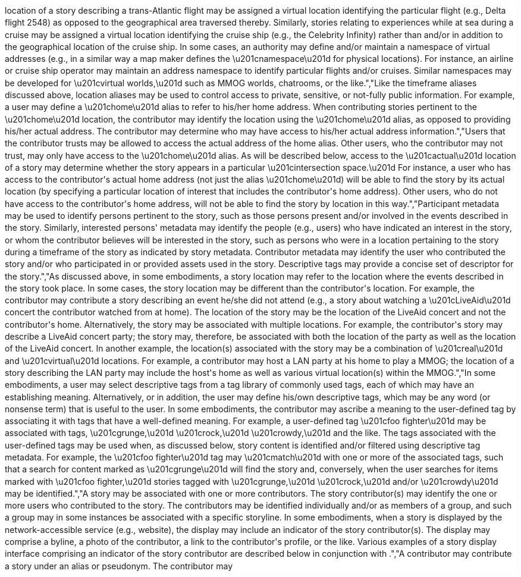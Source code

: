 location of a story describing a trans-Atlantic flight may be assigned a virtual location identifying the particular flight (e.g., Delta flight 2548) as opposed to the geographical area traversed thereby. Similarly, stories relating to experiences while at sea during a cruise may be assigned a virtual location identifying the cruise ship (e.g., the Celebrity Infinity) rather than and\/or in addition to the geographical location of the cruise ship. In some cases, an authority may define and\/or maintain a namespace of virtual addresses (e.g., in a similar way a map maker defines the \u201cnamespace\u201d for physical locations). For instance, an airline or cruise ship operator may maintain an address namespace to identify particular flights and\/or cruises. Similar namespaces may be developed for \u201cvirtual worlds,\u201d such as MMOG worlds, chatrooms, or the like.","Like the timeframe aliases discussed above, location aliases may be used to control access to private, sensitive, or not-fully public information. For example, a user may define a \u201chome\u201d alias to refer to his\/her home address. When contributing stories pertinent to the \u201chome\u201d location, the contributor may identify the location using the \u201chome\u201d alias, as opposed to providing his\/her actual address. The contributor may determine who may have access to his\/her actual address information.","Users that the contributor trusts may be allowed to access the actual address of the home alias. Other users, who the contributor may not trust, may only have access to the \u201chome\u201d alias. As will be described below, access to the \u201cactual\u201d location of a story may determine whether the story appears in a particular \u201cintersection space.\u201d For instance, a user who has access to the contributor's actual home address (not just the alias \u201chome\u201d) will be able to find the story by its actual location (by specifying a particular location of interest that includes the contributor's home address). Other users, who do not have access to the contributor's home address, will not be able to find the story by location in this way.","Participant metadata may be used to identify persons pertinent to the story, such as those persons present and\/or involved in the events described in the story. Similarly, interested persons' metadata may identify the people (e.g., users) who have indicated an interest in the story, or whom the contributor believes will be interested in the story, such as persons who were in a location pertaining to the story during a timeframe of the story as indicated by story metadata. Contributor metadata may identify the user who contributed the story and\/or who participated in or provided assets used in the story. Descriptive tags may provide a concise set of descriptor for the story.","As discussed above, in some embodiments, a story location may refer to the location where the events described in the story took place. In some cases, the story location may be different than the contributor's location. For example, the contributor may contribute a story describing an event he\/she did not attend (e.g., a story about watching a \u201cLiveAid\u201d concert the contributor watched from at home). The location of the story may be the location of the LiveAid concert and not the contributor's home. Alternatively, the story may be associated with multiple locations. For example, the contributor's story may describe a LiveAid concert party; the story may, therefore, be associated with both the location of the party as well as the location of the LiveAid concert. In another example, the location(s) associated with the story may be a combination of \u201creal\u201d and \u201cvirtual\u201d locations. For example, a contributor may host a LAN party at his home to play a MMOG; the location of a story describing the LAN party may include the host's home as well as various virtual location(s) within the MMOG.","In some embodiments, a user may select descriptive tags from a tag library of commonly used tags, each of which may have an establishing meaning. Alternatively, or in addition, the user may define his\/own descriptive tags, which may be any word (or nonsense term) that is useful to the user. In some embodiments, the contributor may ascribe a meaning to the user-defined tag by associating it with tags that have a well-defined meaning. For example, a user-defined tag \u201cfoo fighter\u201d may be associated with tags, \u201cgrunge,\u201d \u201crock,\u201d \u201crowdy,\u201d and the like. The tags associated with the user-defined tags may be used when, as discussed below, story content is identified and\/or filtered using descriptive tag metadata. For example, the \u201cfoo fighter\u201d tag may \u201cmatch\u201d with one or more of the associated tags, such that a search for content marked as \u201cgrunge\u201d will find the story and, conversely, when the user searches for items marked with \u201cfoo fighter,\u201d stories tagged with \u201cgrunge,\u201d \u201crock,\u201d and\/or \u201crowdy\u201d may be identified.","A story may be associated with one or more contributors. The story contributor(s) may identify the one or more users who contributed to the story. The contributors may be identified individually and\/or as members of a group, and such a group may in some instances be associated with a specific storyline. In some embodiments, when a story is displayed by the network-accessible service (e.g., website), the display may include an indicator of the story contributor(s). The display may comprise a byline, a photo of the contributor, a link to the contributor's profile, or the like. Various examples of a story display interface comprising an indicator of the story contributor are described below in conjunction with .","A contributor may contribute a story under an alias or pseudonym. The contributor may
